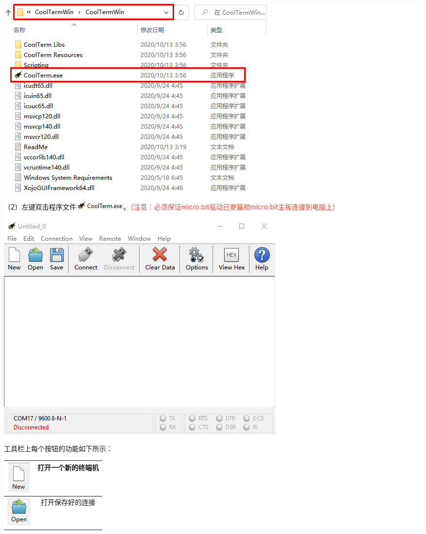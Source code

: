 ![Img](./media/img-20230417162747.png)

（2）左键双击程序文件![Img](./media/img-20230324113421.png)。<span style="color: rgb(255, 76, 65);">（注意：必须保证micro:bit驱动已安装和micro:bit主板连接到电脑上）</span>

![Img](./media/img-20230417162945.png)

工具栏上每个按钮的功能如下所示：

|![Img](./media/img-20230324113604.png)|打开一个新的终端机|
| :--: | :--: |
|![Img](./media/img-20230324113641.png)|打开保存好的连接|